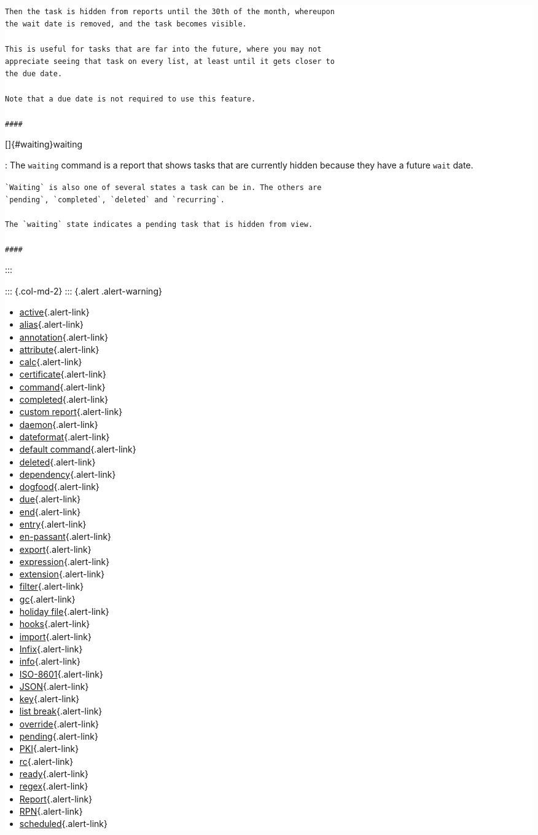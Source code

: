    Then the task is hidden from reports until the 30th of the month, whereupon
    the wait date is removed, and the task becomes visible.

    This is useful for tasks that are far into the future, where you may not
    appreciate seeing that task on every list, at least until it gets closer to
    the due date.

    Note that a due date is not required to use this feature.

    ####  

[]{#waiting}waiting

:   The `waiting` command is a report that shows tasks that are currently hidden
    because they have a future `wait` date.

    `Waiting` is also one of several states a task can be in. The others are
    `pending`, `completed`, `deleted` and `recurring`.

    The `waiting` state indicates a pending task that is hidden from view.

    ####  
:::

::: {.col-md-2}
::: {.alert .alert-warning}
-   [active](#active){.alert-link}
-   [alias](#alias){.alert-link}
-   [annotation](#annotation){.alert-link}
-   [attribute](#attribute){.alert-link}
-   [calc](#calc){.alert-link}
-   [certificate](#certificate){.alert-link}
-   [command](#command){.alert-link}
-   [completed](#completed){.alert-link}
-   [custom report](#custom_report){.alert-link}
-   [daemon](#daemon){.alert-link}
-   [dateformat](#dateformat){.alert-link}
-   [default command](#default_command){.alert-link}
-   [deleted](#deleted){.alert-link}
-   [dependency](#dependency){.alert-link}
-   [dogfood](#dogfood){.alert-link}
-   [due](#due){.alert-link}
-   [end](#end){.alert-link}
-   [entry](#entry){.alert-link}
-   [en-passant](#en_passant){.alert-link}
-   [export](#export){.alert-link}
-   [expression](#expression){.alert-link}
-   [extension](#extension){.alert-link}
-   [filter](#filter){.alert-link}
-   [gc](#gc){.alert-link}
-   [holiday file](#holiday_file){.alert-link}
-   [hooks](#hooks){.alert-link}
-   [import](#import){.alert-link}
-   [Infix](#infix){.alert-link}
-   [info](#info){.alert-link}
-   [ISO-8601](#iso){.alert-link}
-   [JSON](#json){.alert-link}
-   [key](#key){.alert-link}
-   [list break](#listbreak){.alert-link}
-   [override](#override){.alert-link}
-   [pending](#pending){.alert-link}
-   [PKI](#pki){.alert-link}
-   [rc](#rc){.alert-link}
-   [ready](#ready){.alert-link}
-   [regex](#regex){.alert-link}
-   [Report](#report){.alert-link}
-   [RPN](#rpn){.alert-link}
-   [scheduled](#scheduled){.alert-link}